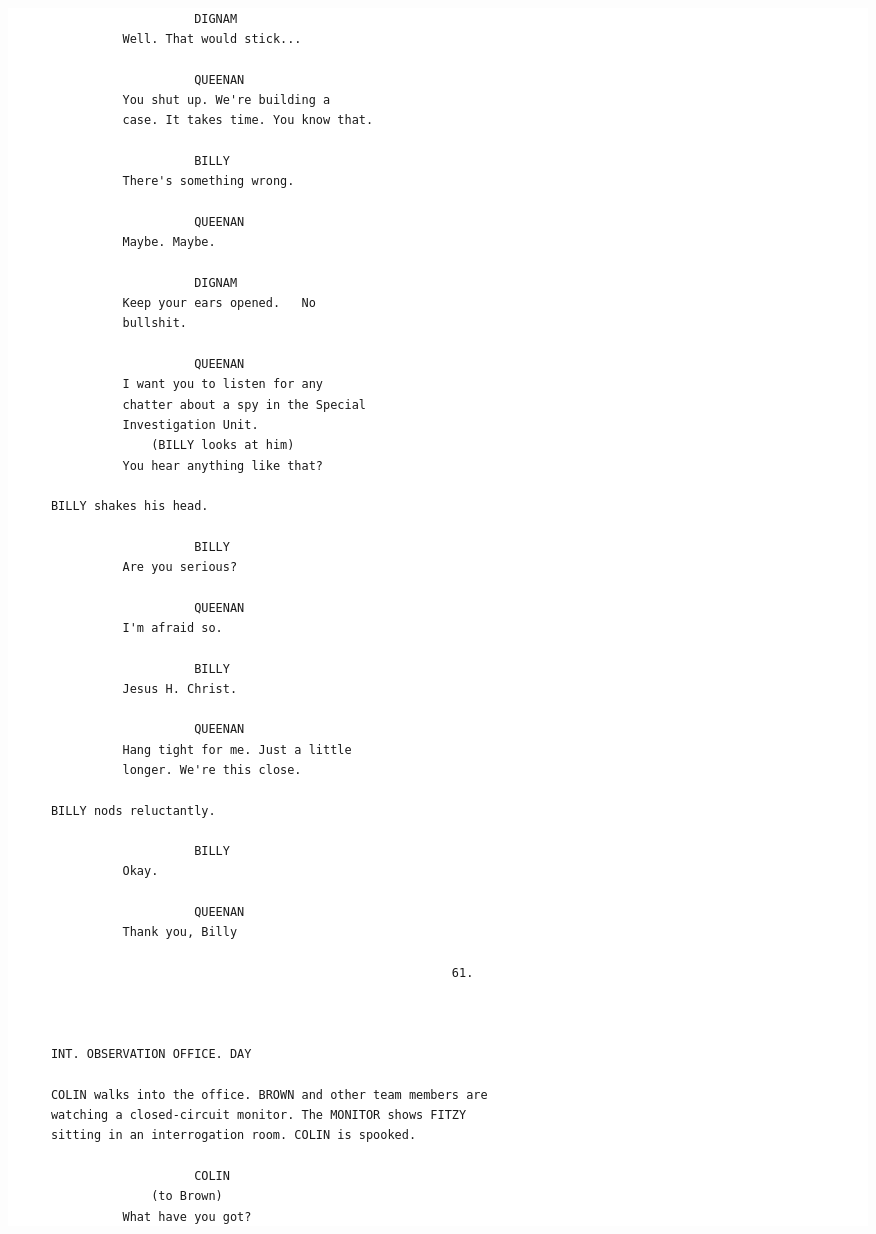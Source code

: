                               DIGNAM
                    Well. That would stick...
          
                              QUEENAN
                    You shut up. We're building a
                    case. It takes time. You know that.
          
                              BILLY
                    There's something wrong.
          
                              QUEENAN
                    Maybe. Maybe.
          
                              DIGNAM
                    Keep your ears opened.   No
                    bullshit.
          
                              QUEENAN
                    I want you to listen for any
                    chatter about a spy in the Special
                    Investigation Unit.
                        (BILLY looks at him)
                    You hear anything like that?
          
          BILLY shakes his head.
          
                              BILLY
                    Are you serious?
          
                              QUEENAN
                    I'm afraid so.
          
                              BILLY
                    Jesus H. Christ.
          
                              QUEENAN
                    Hang tight for me. Just a little
                    longer. We're this close.
          
          BILLY nods reluctantly.
          
                              BILLY
                    Okay.
          
                              QUEENAN
                    Thank you, Billy
          
                                                                  61.
          
          
          
          INT. OBSERVATION OFFICE. DAY
          
          COLIN walks into the office. BROWN and other team members are
          watching a closed-circuit monitor. The MONITOR shows FITZY
          sitting in an interrogation room. COLIN is spooked.
          
                              COLIN
                        (to Brown)
                    What have you got?
          
